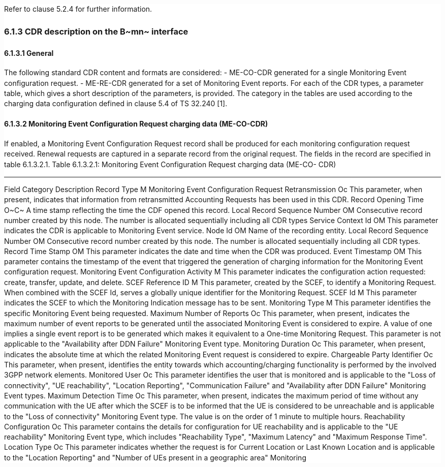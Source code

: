 Refer to clause 5.2.4 for further information.
### 6.1.3 CDR description on the B~mn~ interface
#### 6.1.3.1 General
The following standard CDR content and formats are considered:
\- ME-CO-CDR generated for a single Monitoring Event configuration request.
\- ME-RE-CDR generated for a set of Monitoring Event reports.
For each of the CDR types, a parameter table, which gives a short description
of the parameters, is provided. The category in the tables are used according
to the charging data configuration defined in clause 5.4 of TS 32.240 [1].
#### 6.1.3.2 Monitoring Event Configuration Request charging data (ME-CO-CDR)
If enabled, a Monitoring Event Configuration Request record shall be produced
for each monitoring configuration request received. Renewal requests are
captured in a separate record from the original request. The fields in the
record are specified in table 6.1.3.2.1.
Table 6.1.3.2.1: Monitoring Event Configuration Request charging data (ME-CO-
CDR)
* * *
Field Category Description Record Type M Monitoring Event Configuration
Request Retransmission Oc This parameter, when present, indicates that
information from retransmitted Accounting Requests has been used in this CDR.
Record Opening Time O~C~ A time stamp reflecting the time the CDF opened this
record. Local Record Sequence Number OM Consecutive record number created by
this node. The number is allocated sequentially including all CDR types
Service Context Id OM This parameter indicates the CDR is applicable to
Monitoring Event service. Node Id OM Name of the recording entity. Local
Record Sequence Number OM Consecutive record number created by this node. The
number is allocated sequentially including all CDR types. Record Time Stamp OM
This parameter indicates the date and time when the CDR was produced. Event
Timestamp OM This parameter contains the timestamp of the event that triggered
the generation of charging information for the Monitoring Event configuration
request. Monitoring Event Configuration Activity M This parameter indicates
the configuration action requested: create, transfer, update, and delete. SCEF
Reference ID M This parameter, created by the SCEF, to identify a Monitoring
Request. When combined with the SCEF Id, serves a globally unique identifier
for the Monitoring Request. SCEF Id M This parameter indicates the SCEF to
which the Monitoring Indication message has to be sent. Monitoring Type M This
parameter identifies the specific Monitoring Event being requested. Maximum
Number of Reports Oc This parameter, when present, indicates the maximum
number of event reports to be generated until the associated Monitoring Event
is considered to expire. A value of one implies a single event report is to be
generated which makes it equivalent to a One-time Monitoring Request. This
parameter is not applicable to the \"Availability after DDN Failure\"
Monitoring Event type. Monitoring Duration Oc This parameter, when present,
indicates the absolute time at which the related Monitoring Event request is
considered to expire. Chargeable Party Identifier Oc This parameter, when
present, identifies the entity towards which accounting/charging functionality
is performed by the involved 3GPP network elements. Monitored User Oc This
parameter identifies the user that is monitored and is applicable to the
\"Loss of connectivity\", \"UE reachability\", \"Location Reporting\",
\"Communication Failure\" and \"Availability after DDN Failure\" Monitoring
Event types. Maximum Detection Time Oc This parameter, when present, indicates
the maximum period of time without any communication with the UE after which
the SCEF is to be informed that the UE is considered to be unreachable and is
applicable to the \"Loss of connectivity\" Monitoring Event type. The value is
on the order of 1 minute to multiple hours. Reachability Configuration Oc This
parameter contains the details for configuration for UE reachability and is
applicable to the \"UE reachability\" Monitoring Event type, which includes
\"Reachability Type\", \"Maximum Latency\" and \"Maximum Response Time\".
Location Type Oc This parameter indicates whether the request is for Current
Location or Last Known Location and is applicable to the \"Location
Reporting\" and \"Number of UEs present in a geographic area\" Monitoring